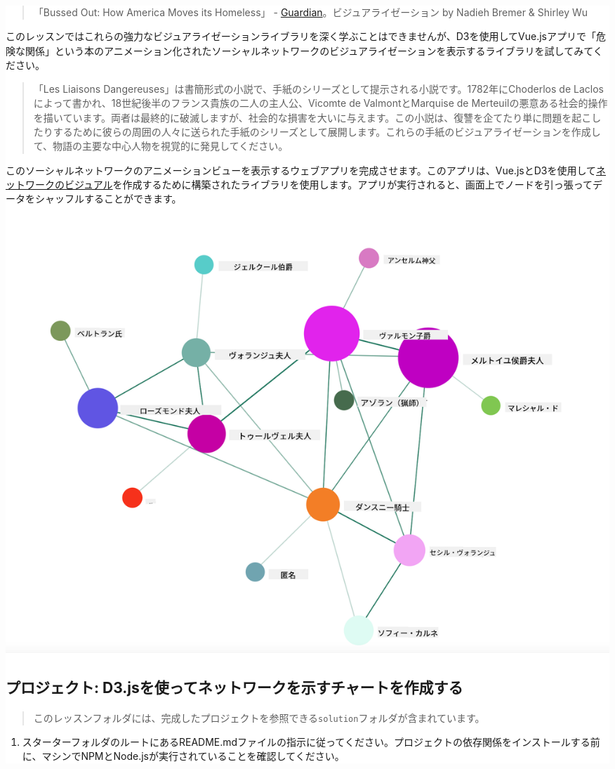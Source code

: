 > 「Bussed Out: How America Moves its Homeless」 - [Guardian](https://www.theguardian.com/us-news/ng-interactive/2017/dec/20/bussed-out-america-moves-homeless-people-country-study)。ビジュアライゼーション by Nadieh Bremer & Shirley Wu

このレッスンではこれらの強力なビジュアライゼーションライブラリを深く学ぶことはできませんが、D3を使用してVue.jsアプリで「危険な関係」という本のアニメーション化されたソーシャルネットワークのビジュアライゼーションを表示するライブラリを試してみてください。

> 「Les Liaisons Dangereuses」は書簡形式の小説で、手紙のシリーズとして提示される小説です。1782年にChoderlos de Laclosによって書かれ、18世紀後半のフランス貴族の二人の主人公、Vicomte de ValmontとMarquise de Merteuilの悪意ある社会的操作を描いています。両者は最終的に破滅しますが、社会的な損害を大いに与えます。この小説は、復讐を企てたり単に問題を起こしたりするために彼らの周囲の人々に送られた手紙のシリーズとして展開します。これらの手紙のビジュアライゼーションを作成して、物語の主要な中心人物を視覚的に発見してください。

このソーシャルネットワークのアニメーションビューを表示するウェブアプリを完成させます。このアプリは、Vue.jsとD3を使用して[ネットワークのビジュアル](https://github.com/emiliorizzo/vue-d3-network)を作成するために構築されたライブラリを使用します。アプリが実行されると、画面上でノードを引っ張ってデータをシャッフルすることができます。

![危険な関係](../../../../translated_images/liaisons.7b440b28f6d07ea430244fdf1fc4c64ff48f473f143b8e921846eda1c302aeba.ja.png)

## プロジェクト: D3.jsを使ってネットワークを示すチャートを作成する

> このレッスンフォルダには、完成したプロジェクトを参照できる`solution`フォルダが含まれています。

1. スターターフォルダのルートにあるREADME.mdファイルの指示に従ってください。プロジェクトの依存関係をインストールする前に、マシンでNPMとNode.jsが実行されていることを確認してください。
